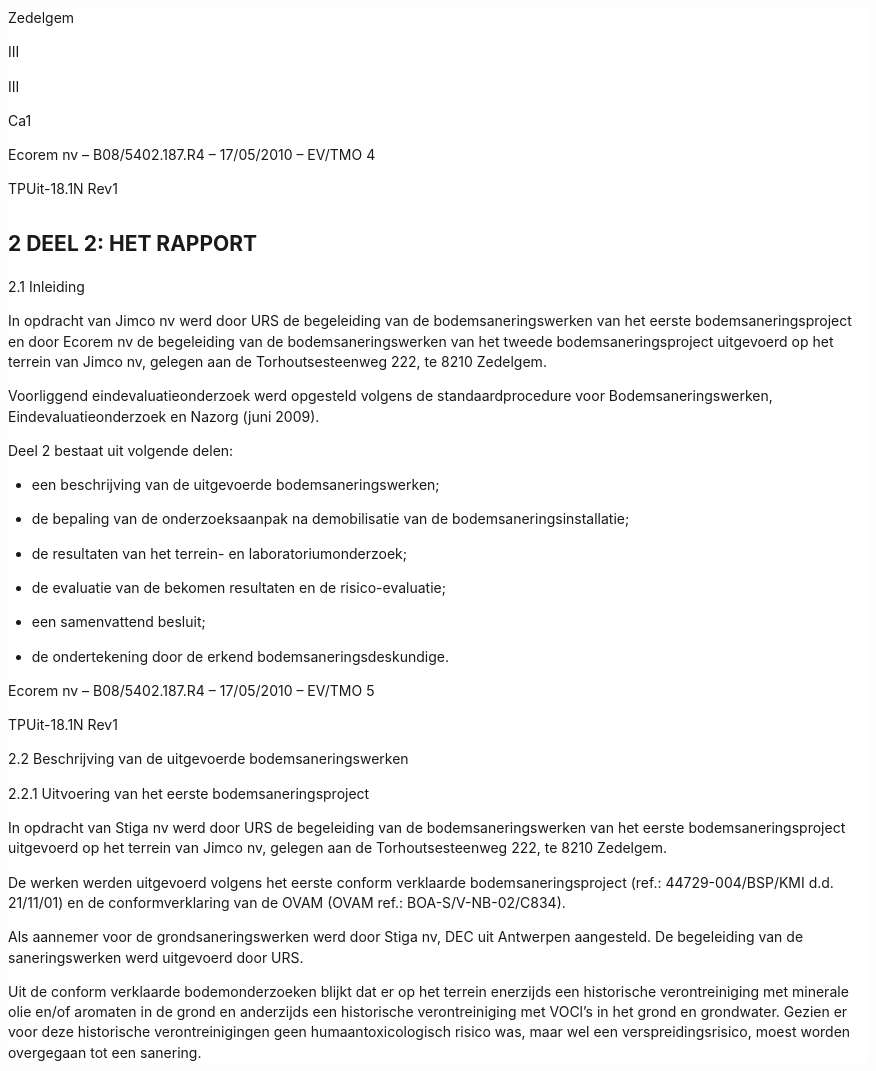  Zedelgem 

 III 

 III 

 Ca1 


Ecorem nv – B08/5402.187.R4 – 17/05/2010 – EV/TMO 4 

 TPUit-18.1N Rev1 

## 2 DEEL 2: HET RAPPORT 

2.1 Inleiding 

 In opdracht van Jimco nv werd door URS de begeleiding van de bodemsaneringswerken van het eerste bodemsaneringsproject en door Ecorem nv de begeleiding van de bodemsaneringswerken van het tweede bodemsaneringsproject uitgevoerd op het terrein van Jimco nv, gelegen aan de Torhoutsesteenweg 222, te 8210 Zedelgem. 

 Voorliggend eindevaluatieonderzoek werd opgesteld volgens de standaardprocedure voor Bodemsaneringswerken, Eindevaluatieonderzoek en Nazorg (juni 2009). 

 Deel 2 bestaat uit volgende delen: 

- een beschrijving van de uitgevoerde bodemsaneringswerken; 

- de bepaling van de onderzoeksaanpak na demobilisatie van de     bodemsaneringsinstallatie; 

- de resultaten van het terrein- en laboratoriumonderzoek; 

- de evaluatie van de bekomen resultaten en de risico-evaluatie; 

- een samenvattend besluit; 

- de ondertekening door de erkend bodemsaneringsdeskundige. 


Ecorem nv – B08/5402.187.R4 – 17/05/2010 – EV/TMO 5 

 TPUit-18.1N Rev1 

2.2 Beschrijving van de uitgevoerde bodemsaneringswerken 

2.2.1 Uitvoering van het eerste bodemsaneringsproject 

 In opdracht van Stiga nv werd door URS de begeleiding van de bodemsaneringswerken van het eerste bodemsaneringsproject uitgevoerd op het terrein van Jimco nv, gelegen aan de Torhoutsesteenweg 222, te 8210 Zedelgem. 

 De werken werden uitgevoerd volgens het eerste conform verklaarde bodemsaneringsproject (ref.: 44729-004/BSP/KMI d.d. 21/11/01) en de conformverklaring van de OVAM (OVAM ref.: BOA-S/V-NB-02/C834). 

 Als aannemer voor de grondsaneringswerken werd door Stiga nv, DEC uit Antwerpen aangesteld. De begeleiding van de saneringswerken werd uitgevoerd door URS. 

 Uit de conform verklaarde bodemonderzoeken blijkt dat er op het terrein enerzijds een historische verontreiniging met minerale olie en/of aromaten in de grond en anderzijds een historische verontreiniging met VOCl’s in het grond en grondwater. Gezien er voor deze historische verontreinigingen geen humaantoxicologisch risico was, maar wel een verspreidingsrisico, moest worden overgegaan tot een sanering. 
